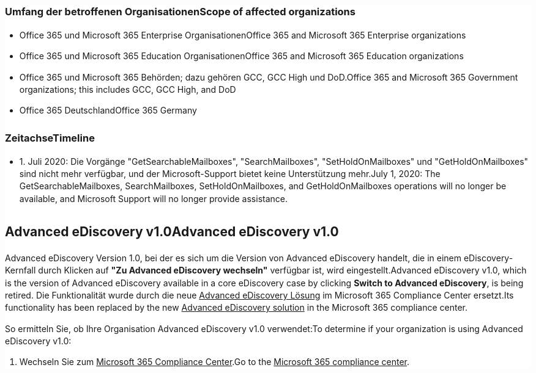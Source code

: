 ### <a name="scope-of-affected-organizations"></a><span data-ttu-id="9e5c3-304">Umfang der betroffenen Organisationen</span><span class="sxs-lookup"><span data-stu-id="9e5c3-304">Scope of affected organizations</span></span>

- <span data-ttu-id="9e5c3-305">Office 365 und Microsoft 365 Enterprise Organisationen</span><span class="sxs-lookup"><span data-stu-id="9e5c3-305">Office 365 and Microsoft 365 Enterprise organizations</span></span>

- <span data-ttu-id="9e5c3-306">Office 365 und Microsoft 365 Education Organisationen</span><span class="sxs-lookup"><span data-stu-id="9e5c3-306">Office 365 and Microsoft 365 Education organizations</span></span>

- <span data-ttu-id="9e5c3-307">Office 365 und Microsoft 365 Behörden; dazu gehören GCC, GCC High und DoD.</span><span class="sxs-lookup"><span data-stu-id="9e5c3-307">Office 365 and Microsoft 365 Government organizations; this includes GCC, GCC High, and DoD</span></span>

- <span data-ttu-id="9e5c3-308">Office 365 Deutschland</span><span class="sxs-lookup"><span data-stu-id="9e5c3-308">Office 365 Germany</span></span>

### <a name="timeline"></a><span data-ttu-id="9e5c3-309">Zeitachse</span><span class="sxs-lookup"><span data-stu-id="9e5c3-309">Timeline</span></span>

- <span data-ttu-id="9e5c3-310">1. Juli 2020: Die Vorgänge "GetSearchableMailboxes", "SearchMailboxes", "SetHoldOnMailboxes" und "GetHoldOnMailboxes" sind nicht mehr verfügbar, und der Microsoft-Support bietet keine Unterstützung mehr.</span><span class="sxs-lookup"><span data-stu-id="9e5c3-310">July 1, 2020: The GetSearchableMailboxes, SearchMailboxes, SetHoldOnMailboxes, and GetHoldOnMailboxes operations will no longer be available, and Microsoft Support will no longer provide assistance.</span></span>

## <a name="advanced-ediscovery-v10"></a><span data-ttu-id="9e5c3-311">Advanced eDiscovery v1.0</span><span class="sxs-lookup"><span data-stu-id="9e5c3-311">Advanced eDiscovery v1.0</span></span>

<span data-ttu-id="9e5c3-312">Advanced eDiscovery Version 1.0, bei der es sich um die Version von Advanced eDiscovery handelt, die in einem eDiscovery-Kernfall durch Klicken auf **"Zu Advanced eDiscovery wechseln"** verfügbar ist, wird eingestellt.</span><span class="sxs-lookup"><span data-stu-id="9e5c3-312">Advanced eDiscovery v1.0, which is the version of Advanced eDiscovery available in a core eDiscovery case by clicking **Switch to Advanced eDiscovery**, is being retired.</span></span> <span data-ttu-id="9e5c3-313">Die Funktionalität wurde durch die neue [Advanced eDiscovery Lösung](./ediscovery.md) im Microsoft 365 Compliance Center ersetzt.</span><span class="sxs-lookup"><span data-stu-id="9e5c3-313">Its functionality has been replaced by the new [Advanced eDiscovery solution](./ediscovery.md) in the Microsoft 365 compliance center.</span></span>

<span data-ttu-id="9e5c3-314">So ermitteln Sie, ob Ihre Organisation Advanced eDiscovery v1.0 verwendet:</span><span class="sxs-lookup"><span data-stu-id="9e5c3-314">To determine if your organization is using Advanced eDiscovery v1.0:</span></span>

1. <span data-ttu-id="9e5c3-315">Wechseln Sie zum [Microsoft 365 Compliance Center](https://compliance.microsoft.com).</span><span class="sxs-lookup"><span data-stu-id="9e5c3-315">Go to the [Microsoft 365 compliance center](https://compliance.microsoft.com).</span></span>
